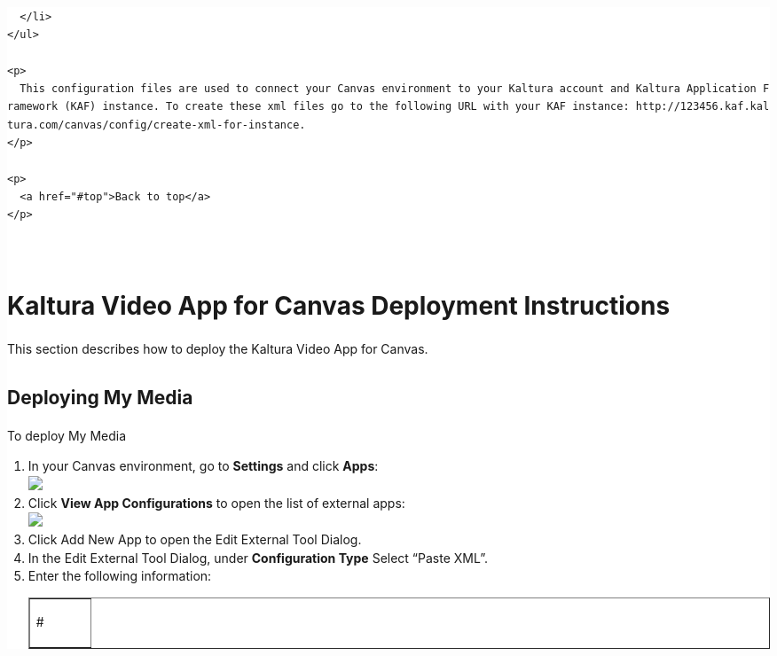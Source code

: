       </li>
    </ul>
    
    <p>
      This configuration files are used to connect your Canvas environment to your Kaltura account and Kaltura Application Framework (KAF) instance. To create these xml files go to the following URL with your KAF instance: http://123456.kaf.kaltura.com/canvas/config/create-xml-for-instance.
    </p>
    
    <p>
      <a href="#top">Back to top</a>
    </p>
  </div>
  
  <p class="WordSection4">
     
  </p>
  
  <h1>
    <a name="instructions"></a>Kaltura Video App for Canvas Deployment Instructions
  </h1>
  
  <p>
    This section describes how to deploy the Kaltura Video App for Canvas.
  </p>
  
  <h2>
    <a name="deploying_mymedia"></a>Deploying My Media
  </h2>
  
  <p class="Procedure mce-procedure">
    To deploy My Media
  </p>
  
  <ol>
    <li>
      In your Canvas environment, go to <strong>Settings</strong> and click <strong>Apps</strong>:<br /><img src="{{site.url}}/assets/2761">
    </li>
    <li>
      Click <strong>View App Configurations</strong> to open the list of external apps:<br /><img src="{{site.url}}/assets/2763">
    </li>
    <li>
      Click Add New App to open the Edit External Tool Dialog.
    </li>
    <li>
      In the Edit External Tool Dialog, under <strong>Configuration Type</strong> Select “Paste XML”.
    </li>
    <li>
      Enter the following information:<br /><table border="1" cellspacing="0" cellpadding="0">
        <tbody>
          <tr>
            <td width="54">
              <p class="TableHeading">
                #
              </p>
            </td>
            